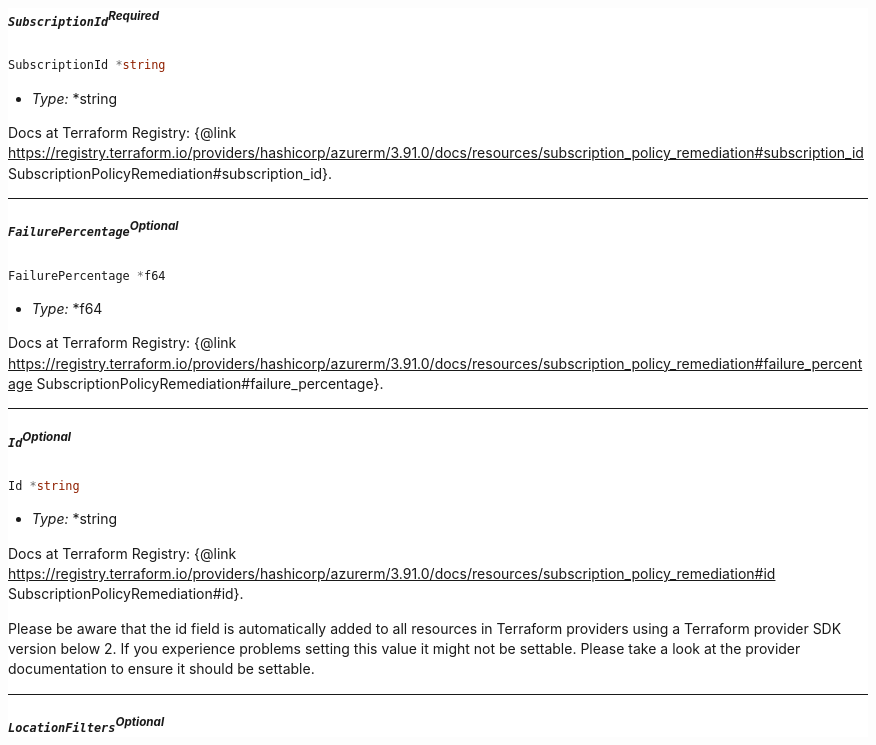 
##### `SubscriptionId`<sup>Required</sup> <a name="SubscriptionId" id="@cdktf/provider-azurerm.subscriptionPolicyRemediation.SubscriptionPolicyRemediationConfig.property.subscriptionId"></a>

```go
SubscriptionId *string
```

- *Type:* *string

Docs at Terraform Registry: {@link https://registry.terraform.io/providers/hashicorp/azurerm/3.91.0/docs/resources/subscription_policy_remediation#subscription_id SubscriptionPolicyRemediation#subscription_id}.

---

##### `FailurePercentage`<sup>Optional</sup> <a name="FailurePercentage" id="@cdktf/provider-azurerm.subscriptionPolicyRemediation.SubscriptionPolicyRemediationConfig.property.failurePercentage"></a>

```go
FailurePercentage *f64
```

- *Type:* *f64

Docs at Terraform Registry: {@link https://registry.terraform.io/providers/hashicorp/azurerm/3.91.0/docs/resources/subscription_policy_remediation#failure_percentage SubscriptionPolicyRemediation#failure_percentage}.

---

##### `Id`<sup>Optional</sup> <a name="Id" id="@cdktf/provider-azurerm.subscriptionPolicyRemediation.SubscriptionPolicyRemediationConfig.property.id"></a>

```go
Id *string
```

- *Type:* *string

Docs at Terraform Registry: {@link https://registry.terraform.io/providers/hashicorp/azurerm/3.91.0/docs/resources/subscription_policy_remediation#id SubscriptionPolicyRemediation#id}.

Please be aware that the id field is automatically added to all resources in Terraform providers using a Terraform provider SDK version below 2.
If you experience problems setting this value it might not be settable. Please take a look at the provider documentation to ensure it should be settable.

---

##### `LocationFilters`<sup>Optional</sup> <a name="LocationFilters" id="@cdktf/provider-azurerm.subscriptionPolicyRemediation.SubscriptionPolicyRemediationConfig.property.locationFilters"></a>
